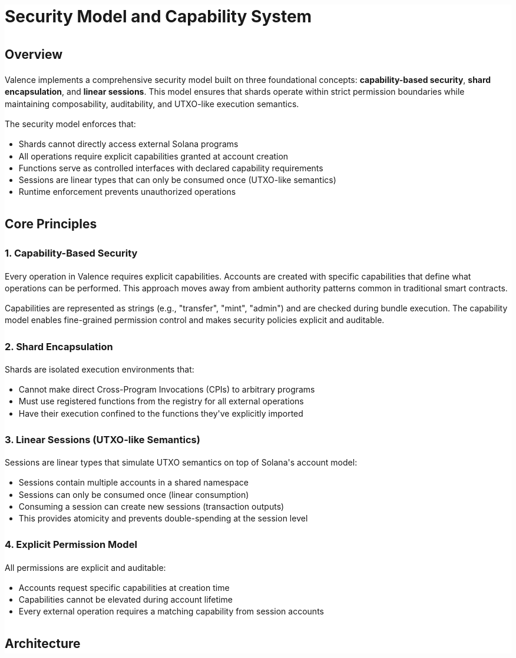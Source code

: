 # Security Model and Capability System

## Overview

Valence implements a comprehensive security model built on three foundational concepts: **capability-based security**, **shard encapsulation**, and **linear sessions**. This model ensures that shards operate within strict permission boundaries while maintaining composability, auditability, and UTXO-like execution semantics.

The security model enforces that:
- Shards cannot directly access external Solana programs
- All operations require explicit capabilities granted at account creation
- Functions serve as controlled interfaces with declared capability requirements
- Sessions are linear types that can only be consumed once (UTXO-like semantics)
- Runtime enforcement prevents unauthorized operations

## Core Principles

### 1. Capability-Based Security

Every operation in Valence requires explicit capabilities. Accounts are created with specific capabilities that define what operations can be performed. This approach moves away from ambient authority patterns common in traditional smart contracts.

Capabilities are represented as strings (e.g., "transfer", "mint", "admin") and are checked during bundle execution. The capability model enables fine-grained permission control and makes security policies explicit and auditable.

### 2. Shard Encapsulation

Shards are isolated execution environments that:
- Cannot make direct Cross-Program Invocations (CPIs) to arbitrary programs
- Must use registered functions from the registry for all external operations
- Have their execution confined to the functions they've explicitly imported

### 3. Linear Sessions (UTXO-like Semantics)

Sessions are linear types that simulate UTXO semantics on top of Solana's account model:
- Sessions contain multiple accounts in a shared namespace
- Sessions can only be consumed once (linear consumption)
- Consuming a session can create new sessions (transaction outputs)
- This provides atomicity and prevents double-spending at the session level

### 4. Explicit Permission Model

All permissions are explicit and auditable:
- Accounts request specific capabilities at creation time
- Capabilities cannot be elevated during account lifetime
- Every external operation requires a matching capability from session accounts

## Architecture
